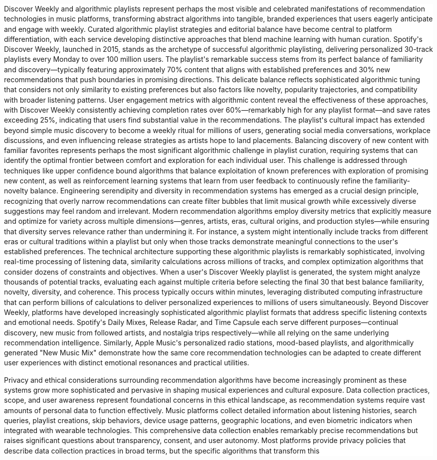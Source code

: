 Discover Weekly and algorithmic playlists represent perhaps the most visible and celebrated manifestations of recommendation technologies in music platforms, transforming abstract algorithms into tangible, branded experiences that users eagerly anticipate and engage with weekly. Curated algorithmic playlist strategies and editorial balance have become central to platform differentiation, with each service developing distinctive approaches that blend machine learning with human curation. Spotify's Discover Weekly, launched in 2015, stands as the archetype of successful algorithmic playlisting, delivering personalized 30-track playlists every Monday to over 100 million users. The playlist's remarkable success stems from its perfect balance of familiarity and discovery—typically featuring approximately 70% content that aligns with established preferences and 30% new recommendations that push boundaries in promising directions. This delicate balance reflects sophisticated algorithmic tuning that considers not only similarity to existing preferences but also factors like novelty, popularity trajectories, and compatibility with broader listening patterns. User engagement metrics with algorithmic content reveal the effectiveness of these approaches, with Discover Weekly consistently achieving completion rates over 60%—remarkably high for any playlist format—and save rates exceeding 25%, indicating that users find substantial value in the recommendations. The playlist's cultural impact has extended beyond simple music discovery to become a weekly ritual for millions of users, generating social media conversations, workplace discussions, and even influencing release strategies as artists hope to land placements. Balancing discovery of new content with familiar favorites represents perhaps the most significant algorithmic challenge in playlist curation, requiring systems that can identify the optimal frontier between comfort and exploration for each individual user. This challenge is addressed through techniques like upper confidence bound algorithms that balance exploitation of known preferences with exploration of promising new content, as well as reinforcement learning systems that learn from user feedback to continuously refine the familiarity-novelty balance. Engineering serendipity and diversity in recommendation systems has emerged as a crucial design principle, recognizing that overly narrow recommendations can create filter bubbles that limit musical growth while excessively diverse suggestions may feel random and irrelevant. Modern recommendation algorithms employ diversity metrics that explicitly measure and optimize for variety across multiple dimensions—genres, artists, eras, cultural origins, and production styles—while ensuring that diversity serves relevance rather than undermining it. For instance, a system might intentionally include tracks from different eras or cultural traditions within a playlist but only when those tracks demonstrate meaningful connections to the user's established preferences. The technical architecture supporting these algorithmic playlists is remarkably sophisticated, involving real-time processing of listening data, similarity calculations across millions of tracks, and complex optimization algorithms that consider dozens of constraints and objectives. When a user's Discover Weekly playlist is generated, the system might analyze thousands of potential tracks, evaluating each against multiple criteria before selecting the final 30 that best balance familiarity, novelty, diversity, and coherence. This process typically occurs within minutes, leveraging distributed computing infrastructure that can perform billions of calculations to deliver personalized experiences to millions of users simultaneously. Beyond Discover Weekly, platforms have developed increasingly sophisticated algorithmic playlist formats that address specific listening contexts and emotional needs. Spotify's Daily Mixes, Release Radar, and Time Capsule each serve different purposes—continual discovery, new music from followed artists, and nostalgia trips respectively—while all relying on the same underlying recommendation intelligence. Similarly, Apple Music's personalized radio stations, mood-based playlists, and algorithmically generated "New Music Mix" demonstrate how the same core recommendation technologies can be adapted to create different user experiences with distinct emotional resonances and practical utilities.

Privacy and ethical considerations surrounding recommendation algorithms have become increasingly prominent as these systems grow more sophisticated and pervasive in shaping musical experiences and cultural exposure. Data collection practices, scope, and user awareness represent foundational concerns in this ethical landscape, as recommendation systems require vast amounts of personal data to function effectively. Music platforms collect detailed information about listening histories, search queries, playlist creations, skip behaviors, device usage patterns, geographic locations, and even biometric indicators when integrated with wearable technologies. This comprehensive data collection enables remarkably precise recommendations but raises significant questions about transparency, consent, and user autonomy. Most platforms provide privacy policies that describe data collection practices in broad terms, but the specific algorithms that transform this
